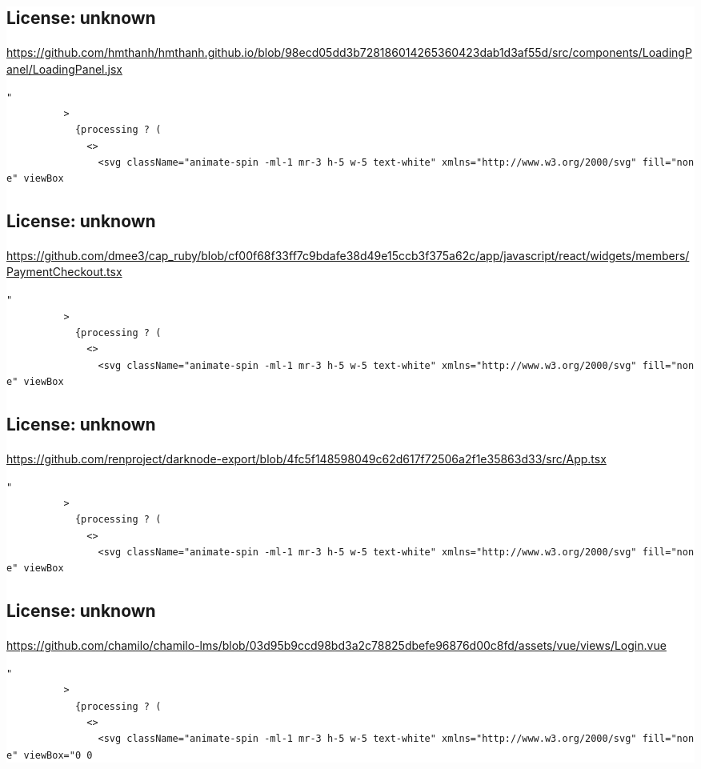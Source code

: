 
## License: unknown
https://github.com/hmthanh/hmthanh.github.io/blob/98ecd05dd3b728186014265360423dab1d3af55d/src/components/LoadingPanel/LoadingPanel.jsx

```
"
          >
            {processing ? (
              <>
                <svg className="animate-spin -ml-1 mr-3 h-5 w-5 text-white" xmlns="http://www.w3.org/2000/svg" fill="none" viewBox
```


## License: unknown
https://github.com/dmee3/cap_ruby/blob/cf00f68f33ff7c9bdafe38d49e15ccb3f375a62c/app/javascript/react/widgets/members/PaymentCheckout.tsx

```
"
          >
            {processing ? (
              <>
                <svg className="animate-spin -ml-1 mr-3 h-5 w-5 text-white" xmlns="http://www.w3.org/2000/svg" fill="none" viewBox
```


## License: unknown
https://github.com/renproject/darknode-export/blob/4fc5f148598049c62d617f72506a2f1e35863d33/src/App.tsx

```
"
          >
            {processing ? (
              <>
                <svg className="animate-spin -ml-1 mr-3 h-5 w-5 text-white" xmlns="http://www.w3.org/2000/svg" fill="none" viewBox
```


## License: unknown
https://github.com/chamilo/chamilo-lms/blob/03d95b9ccd98bd3a2c78825dbefe96876d00c8fd/assets/vue/views/Login.vue

```
"
          >
            {processing ? (
              <>
                <svg className="animate-spin -ml-1 mr-3 h-5 w-5 text-white" xmlns="http://www.w3.org/2000/svg" fill="none" viewBox="0 0
```
